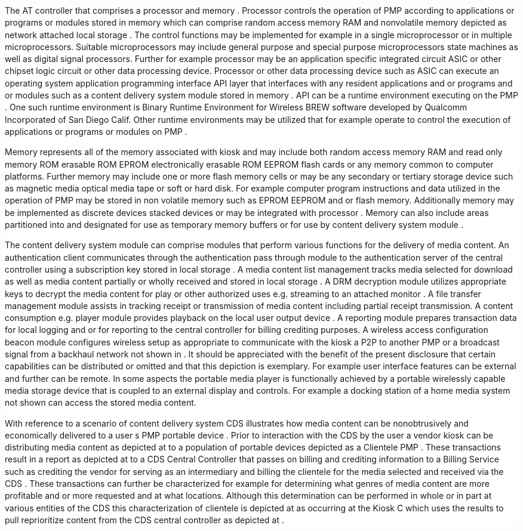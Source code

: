 The AT controller that comprises a processor and memory . Processor controls the operation of PMP according to applications or programs or modules stored in memory which can comprise random access memory RAM and nonvolatile memory depicted as network attached local storage . The control functions may be implemented for example in a single microprocessor or in multiple microprocessors. Suitable microprocessors may include general purpose and special purpose microprocessors state machines as well as digital signal processors. Further for example processor may be an application specific integrated circuit ASIC or other chipset logic circuit or other data processing device. Processor or other data processing device such as ASIC can execute an operating system application programming interface API layer that interfaces with any resident applications and or programs and or modules such as a content delivery system module stored in memory . API can be a runtime environment executing on the PMP . One such runtime environment is Binary Runtime Environment for Wireless BREW software developed by Qualcomm Incorporated of San Diego Calif. Other runtime environments may be utilized that for example operate to control the execution of applications or programs or modules on PMP .

Memory represents all of the memory associated with kiosk and may include both random access memory RAM and read only memory ROM erasable ROM EPROM electronically erasable ROM EEPROM flash cards or any memory common to computer platforms. Further memory may include one or more flash memory cells or may be any secondary or tertiary storage device such as magnetic media optical media tape or soft or hard disk. For example computer program instructions and data utilized in the operation of PMP may be stored in non volatile memory such as EPROM EEPROM and or flash memory. Additionally memory may be implemented as discrete devices stacked devices or may be integrated with processor . Memory can also include areas partitioned into and designated for use as temporary memory buffers or for use by content delivery system module .

The content delivery system module can comprise modules that perform various functions for the delivery of media content. An authentication client communicates through the authentication pass through module to the authentication server of the central controller using a subscription key stored in local storage . A media content list management tracks media selected for download as well as media content partially or wholly received and stored in local storage . A DRM decryption module utilizes appropriate keys to decrypt the media content for play or other authorized uses e.g. streaming to an attached monitor . A file transfer management module assists in tracking receipt or transmission of media content including partial receipt transmission. A content consumption e.g. player module provides playback on the local user output device . A reporting module prepares transaction data for local logging and or for reporting to the central controller for billing crediting purposes. A wireless access configuration beacon module configures wireless setup as appropriate to communicate with the kiosk a P2P to another PMP or a broadcast signal from a backhaul network not shown in . It should be appreciated with the benefit of the present disclosure that certain capabilities can be distributed or omitted and that this depiction is exemplary. For example user interface features can be external and further can be remote. In some aspects the portable media player is functionally achieved by a portable wirelessly capable media storage device that is coupled to an external display and controls. For example a docking station of a home media system not shown can access the stored media content.

With reference to a scenario of content delivery system CDS illustrates how media content can be nonobtrusively and economically delivered to a user s PMP portable device . Prior to interaction with the CDS by the user a vendor kiosk can be distributing media content as depicted at to a population of portable devices depicted as a Clientele PMP . These transactions result in a report as depicted at to a CDS Central Controller that passes on billing and crediting information to a Billing Service such as crediting the vendor for serving as an intermediary and billing the clientele for the media selected and received via the CDS . These transactions can further be characterized for example for determining what genres of media content are more profitable and or more requested and at what locations. Although this determination can be performed in whole or in part at various entities of the CDS this characterization of clientele is depicted at as occurring at the Kiosk C which uses the results to pull reprioritize content from the CDS central controller as depicted at .
